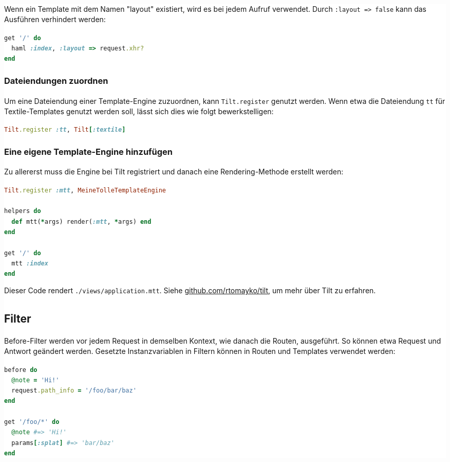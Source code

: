 Wenn ein Template mit dem Namen "layout" existiert, wird es bei jedem Aufruf
verwendet. Durch `:layout => false` kann das Ausführen verhindert werden:

```ruby
get '/' do
  haml :index, :layout => request.xhr?
end
```

### Dateiendungen zuordnen

Um eine Dateiendung einer Template-Engine zuzuordnen, kann `Tilt.register`
genutzt werden. Wenn etwa die Dateiendung `tt` für Textile-Templates genutzt
werden soll, lässt sich dies wie folgt bewerkstelligen:

```ruby
Tilt.register :tt, Tilt[:textile]
```

### Eine eigene Template-Engine hinzufügen

Zu allererst muss die Engine bei Tilt registriert und danach eine
Rendering-Methode erstellt werden:

```ruby
Tilt.register :mtt, MeineTolleTemplateEngine

helpers do
  def mtt(*args) render(:mtt, *args) end
end

get '/' do
  mtt :index
end
```

Dieser Code rendert `./views/application.mtt`. Siehe
[github.com/rtomayko/tilt](https://github.com/rtomayko/tilt), um mehr über
Tilt zu erfahren.

## Filter

Before-Filter werden vor jedem Request in demselben Kontext, wie danach die
Routen, ausgeführt. So können etwa Request und Antwort geändert werden.
Gesetzte Instanzvariablen in Filtern können in Routen und Templates verwendet
werden:

```ruby
before do
  @note = 'Hi!'
  request.path_info = '/foo/bar/baz'
end

get '/foo/*' do
  @note #=> 'Hi!'
  params[:splat] #=> 'bar/baz'
end
```
